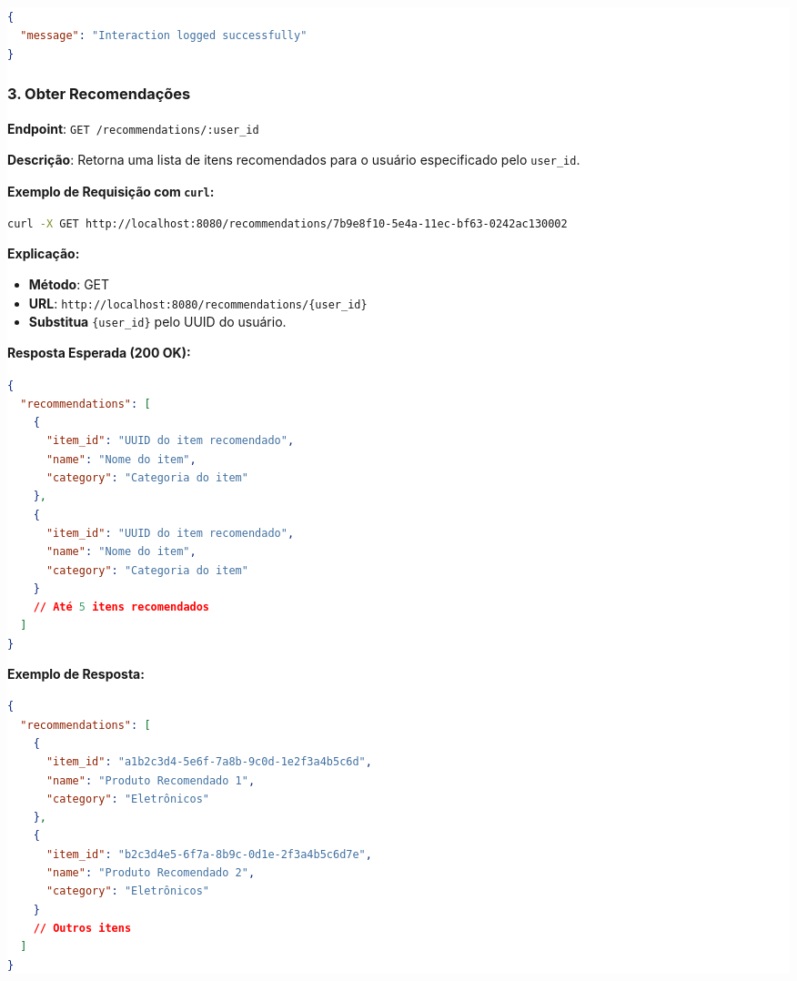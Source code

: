 ```json
{
  "message": "Interaction logged successfully"
}
```

### 3. Obter Recomendações

**Endpoint**: `GET /recommendations/:user_id`

**Descrição**: Retorna uma lista de itens recomendados para o usuário especificado pelo `user_id`.

**Exemplo de Requisição com `curl`:**

```bash
curl -X GET http://localhost:8080/recommendations/7b9e8f10-5e4a-11ec-bf63-0242ac130002
```

**Explicação:**

- **Método**: GET
- **URL**: `http://localhost:8080/recommendations/{user_id}`
- **Substitua** `{user_id}` pelo UUID do usuário.

**Resposta Esperada (200 OK):**

```json
{
  "recommendations": [
    {
      "item_id": "UUID do item recomendado",
      "name": "Nome do item",
      "category": "Categoria do item"
    },
    {
      "item_id": "UUID do item recomendado",
      "name": "Nome do item",
      "category": "Categoria do item"
    }
    // Até 5 itens recomendados
  ]
}
```

**Exemplo de Resposta:**

```json
{
  "recommendations": [
    {
      "item_id": "a1b2c3d4-5e6f-7a8b-9c0d-1e2f3a4b5c6d",
      "name": "Produto Recomendado 1",
      "category": "Eletrônicos"
    },
    {
      "item_id": "b2c3d4e5-6f7a-8b9c-0d1e-2f3a4b5c6d7e",
      "name": "Produto Recomendado 2",
      "category": "Eletrônicos"
    }
    // Outros itens
  ]
}
```
